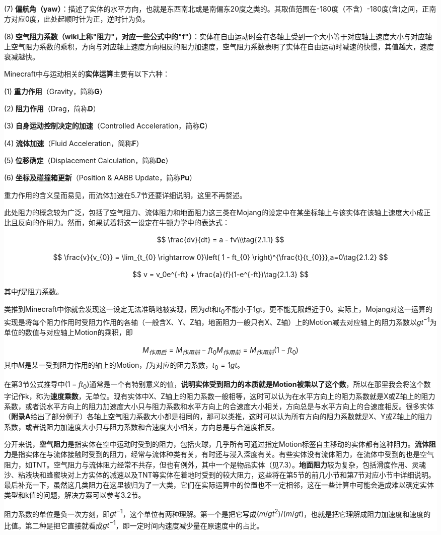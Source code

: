 (7) **偏航角（yaw）**：描述了实体的水平方向，也就是东西南北或是南偏东20度之类的。其取值范围在-180度（不含）-180度(含)之间，正南方对应0度，此处起顺时针为正，逆时针为负。

(8) **空气阻力系数（wiki上称"阻力"，对应一些公式中的"f"）**：实体在自由运动时会在各轴上受到一个大小等于对应轴上速度大小与对应轴上空气阻力系数的乘积，方向与对应轴上速度方向相反的阻力加速度，空气阻力系数表明了实体在自由运动时减速的快慢，其值越大，速度衰减越快。

Minecraft中与运动相关的**实体运算**主要有以下六种：

(1) **重力作用**（Gravity，简称**G**）

(2) **阻力作用**（Drag，简称**D**）

(3) **自身运动控制决定的加速**（Controlled Acceleration，简称**C**）

(4) **流体加速**（Fluid Acceleration，简称**F**）

(5) **位移确定**（Displacement Calculation，简称**Dc**）

(6) **坐标及碰撞箱更新**（Position & AABB Update，简称**Pu**）

重力作用的含义显而易见，而流体加速在5.7节还要详细说明，这里不再赘述。

此处阻力的概念较为广泛，包括了空气阻力、流体阻力和地面阻力这三类在Mojang的设定中在某坐标轴上与该实体在该轴上速度大小成正比且反向的作用力。然而，如果试着将这一设定在牛顿力学中的表达式：

$$
\frac{dv}{dt} = a - fv\\\tag{2.1.1}
$$

$$
\frac{v}{v_{0}} = \lim_{t_{0} \rightarrow 0}\left( 1 - ft_{0} \right)^{\frac{t}{t_{0}}},a=0\tag{2.1.2}
$$

$$
v = v_0e^{-ft} + \frac{a}{f}(1-e^{-ft})\tag{2.1.3}
$$

其中$f$是阻力系数。

类推到Minecraft中你就会发现这一设定无法准确地被实现，因为$dt$和$t_{0}$不能小于1gt，更不能无限趋近于0。实际上，Mojang对这一运算的实现是将每个阻力作用时受阻力作用的各轴（一般含X、Y、Z轴，地面阻力一般只有X、Z轴）上的Motion减去对应轴上的阻力系数以$gt^{-1}$为单位的数值与对应轴上Motion的乘积，即

$$
M_{作用后} = M_{作用前} - f{t_{0}M}_{作用前} = M_{作用前}\left( 1 - ft_{0} \right)
\tag{2.1.4}
$$
其中$M$是某一受到阻力作用的轴上的Motion，$f$为对应的阻力系数，$t_{0} = 1gt$。

在第3节公式推导中$\left( 1 - ft_{0} \right)$通常是一个有特别意义的值，**说明实体受到阻力的本质就是Motion被乘以了这个数**，所以在那里我会将这个数字记作k，称为**速度乘数**，无单位。现有实体中X、Z轴上的阻力系数一般相等，这时可以认为在水平方向上的阻力系数就是X或Z轴上的阻力系数，或者说水平方向上的阻力加速度大小只与阻力系数和水平方向上的合速度大小相关，方向总是与水平方向上的合速度相反。很多实体（**附录A**给出了部分例子）各轴上空气阻力系数大小都是相同的，那可以类推，这时可以认为所有方向的阻力系数就是X、Y或Z轴上的阻力系数，或者说阻力加速度大小只与阻力系数和合速度大小相关，方向总是与合速度相反。

分开来说，**空气阻力**是指实体在空中运动时受到的阻力，包括火球，几乎所有可通过指定Motion标签自主移动的实体都有这种阻力。**流体阻力**是指实体在与流体接触时受到的阻力，经常与流体种类有关，有时还与浸入深度有关。有些实体没有流体阻力，在流体中受到的也是空气阻力，如TNT。空气阻力与流体阻力经常不共存，但也有例外，其中一个是物品实体（见7.3）。**地面阻力**较为复杂，包括滑度作用、灵魂沙、粘液块和蜂蜜块对上方实体的减速以及TNT等实体在着地时受到的较大阻力，这些将在第5节的前几小节和第7节对应小节中详细说明。最后补充一下，虽然这几类阻力在这里被归为了一大类，它们在实际运算中的位置也不一定相邻，这在一些计算中可能会造成难以确定实体类型和k值的问题，解决方案可以参考3.2节。

阻力系数的单位是负一次方刻，即$gt^{-1}$，这个单位有两种理解。第一个是把它写成$(m/gt^{2})/(m/gt)$，也就是把它理解成阻力加速度和速度的比值。第二种是把它直接就看成$gt^{-1}$，即一定时间内速度减少量在原速度中的占比。

